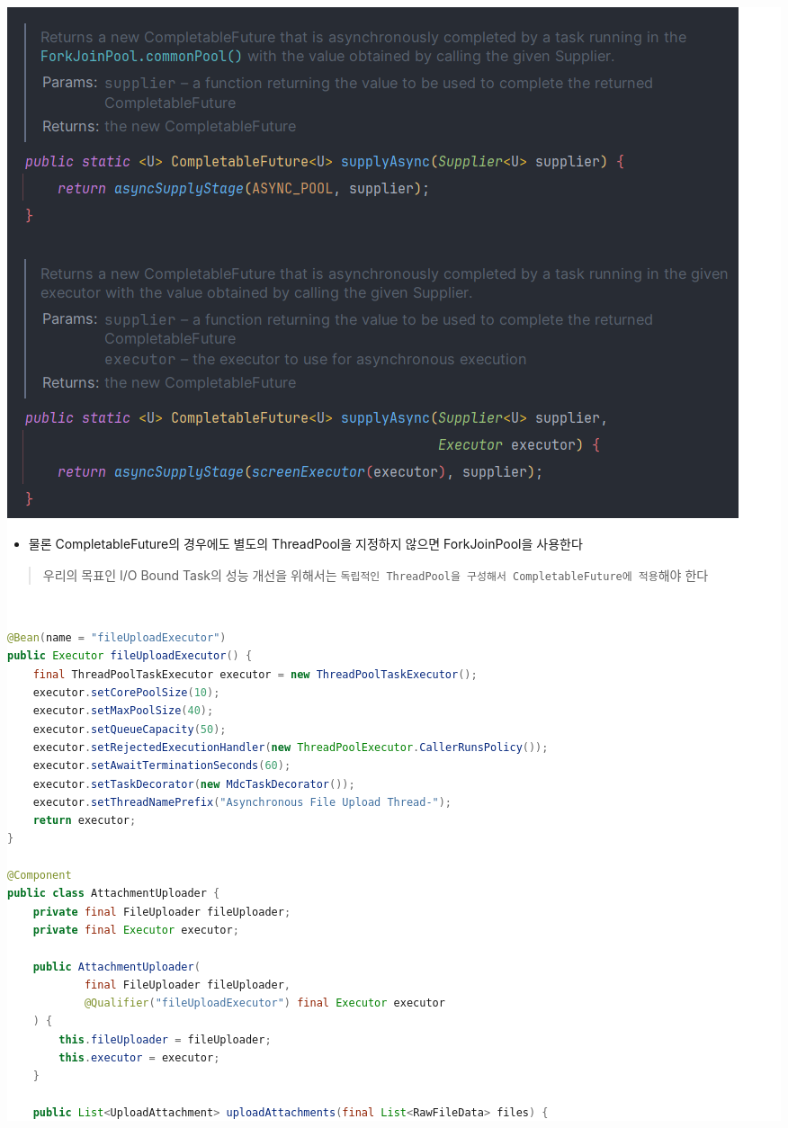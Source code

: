   <img src="/assets/img/posts/2023-12-17-N건%20파일%20업로드에%20대한%20병렬%20처리%20최적화/img7.png" alt="img"/>
</div>

- 물론 CompletableFuture의 경우에도 별도의 ThreadPool을 지정하지 않으면 ForkJoinPool을 사용한다

> 우리의 목표인 I/O Bound Task의 성능 개선을 위해서는 `독립적인 ThreadPool을 구성해서 CompletableFuture에 적용`해야 한다

<br>

```java
@Bean(name = "fileUploadExecutor")
public Executor fileUploadExecutor() {
    final ThreadPoolTaskExecutor executor = new ThreadPoolTaskExecutor();
    executor.setCorePoolSize(10);
    executor.setMaxPoolSize(40);
    executor.setQueueCapacity(50);
    executor.setRejectedExecutionHandler(new ThreadPoolExecutor.CallerRunsPolicy());
    executor.setAwaitTerminationSeconds(60);
    executor.setTaskDecorator(new MdcTaskDecorator());
    executor.setThreadNamePrefix("Asynchronous File Upload Thread-");
    return executor;
}

@Component
public class AttachmentUploader {
    private final FileUploader fileUploader;
    private final Executor executor;

    public AttachmentUploader(
            final FileUploader fileUploader,
            @Qualifier("fileUploadExecutor") final Executor executor
    ) {
        this.fileUploader = fileUploader;
        this.executor = executor;
    }

    public List<UploadAttachment> uploadAttachments(final List<RawFileData> files) {
```
